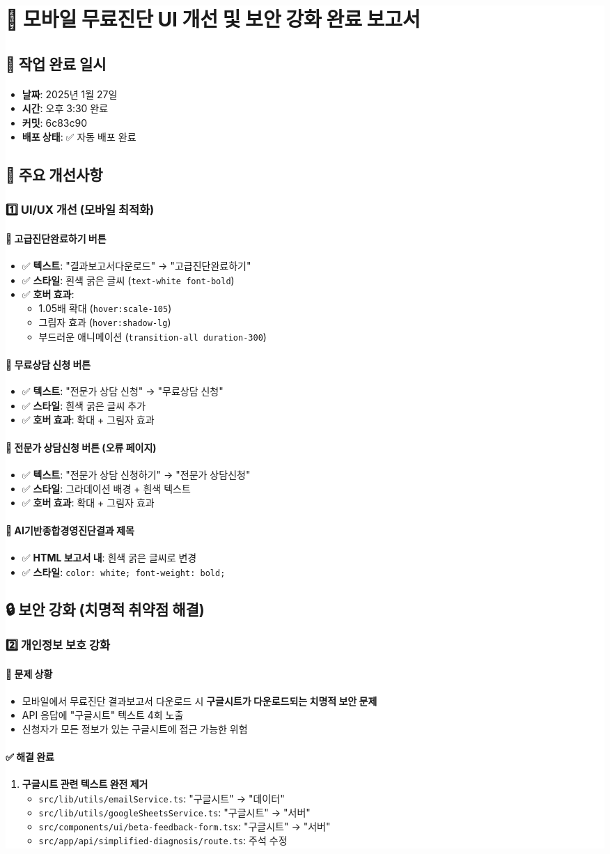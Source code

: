 # 🎨 모바일 무료진단 UI 개선 및 보안 강화 완료 보고서

## 📅 작업 완료 일시
- **날짜**: 2025년 1월 27일
- **시간**: 오후 3:30 완료
- **커밋**: 6c83c90
- **배포 상태**: ✅ 자동 배포 완료

## 🎯 주요 개선사항

### 1️⃣ **UI/UX 개선 (모바일 최적화)**

#### 🔘 고급진단완료하기 버튼
- ✅ **텍스트**: "결과보고서다운로드" → "고급진단완료하기"
- ✅ **스타일**: 흰색 굵은 글씨 (`text-white font-bold`)
- ✅ **호버 효과**: 
  - 1.05배 확대 (`hover:scale-105`)
  - 그림자 효과 (`hover:shadow-lg`)
  - 부드러운 애니메이션 (`transition-all duration-300`)

#### 🔘 무료상담 신청 버튼
- ✅ **텍스트**: "전문가 상담 신청" → "무료상담 신청"
- ✅ **스타일**: 흰색 굵은 글씨 추가
- ✅ **호버 효과**: 확대 + 그림자 효과

#### 🔘 전문가 상담신청 버튼 (오류 페이지)
- ✅ **텍스트**: "전문가 상담 신청하기" → "전문가 상담신청"
- ✅ **스타일**: 그라데이션 배경 + 흰색 텍스트
- ✅ **호버 효과**: 확대 + 그림자 효과

#### 🔘 AI기반종합경영진단결과 제목
- ✅ **HTML 보고서 내**: 흰색 굵은 글씨로 변경
- ✅ **스타일**: `color: white; font-weight: bold;`

## 🔒 보안 강화 (치명적 취약점 해결)

### 2️⃣ **개인정보 보호 강화**

#### 🚨 문제 상황
- 모바일에서 무료진단 결과보고서 다운로드 시 **구글시트가 다운로드되는 치명적 보안 문제**
- API 응답에 "구글시트" 텍스트 4회 노출
- 신청자가 모든 정보가 있는 구글시트에 접근 가능한 위험

#### ✅ 해결 완료
1. **구글시트 관련 텍스트 완전 제거**
   - `src/lib/utils/emailService.ts`: "구글시트" → "데이터"
   - `src/lib/utils/googleSheetsService.ts`: "구글시트" → "서버"
   - `src/components/ui/beta-feedback-form.tsx`: "구글시트" → "서버"
   - `src/app/api/simplified-diagnosis/route.ts`: 주석 수정
